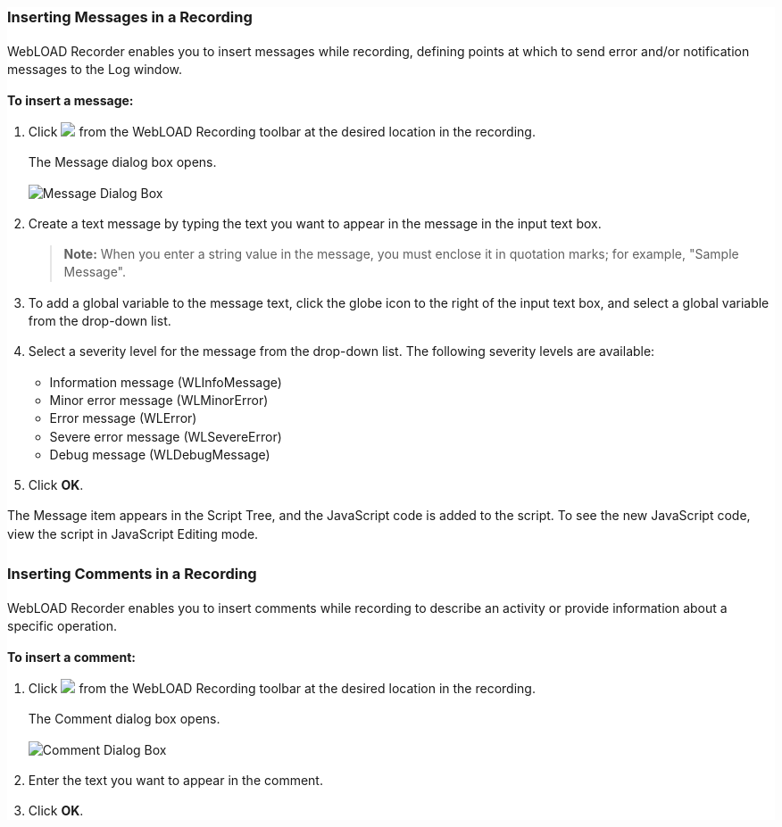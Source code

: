 
### Inserting Messages in a Recording

WebLOAD Recorder enables you to insert messages while recording, defining points at which to send error and/or notification messages to the Log window.

**To insert a message:**

1. Click ![](../images/insert_message.png) from the WebLOAD Recording toolbar at the desired location in the recording.

    The Message dialog box opens.

    ![Message Dialog Box](../images/message_box.png)

   

2. Create a text message by typing the text you want to appear in the message in the input text box.

    > **Note:** When you enter a string value in the message, you must enclose it in quotation marks; for example, "Sample Message".

3. To add a global variable to the message text, click the globe icon to the right of the input text box, and select a global variable from the drop-down list.

4. Select a severity level for the message from the drop-down list. The following severity levels are available:

    - Information message (WLInfoMessage)
    - Minor error message (WLMinorError)
    - Error message (WLError)
    - Severe error message (WLSevereError)
    - Debug message (WLDebugMessage)

   

5. Click **OK**.



The Message item appears in the Script Tree, and the JavaScript code is added to the script. To see the new JavaScript code, view the script in JavaScript Editing mode.

### Inserting Comments in a Recording

WebLOAD Recorder enables you to insert comments while recording to describe an activity or provide information about a specific operation.

**To insert a comment:**

1. Click ![](../images/insert_comment.png) from the WebLOAD Recording toolbar at the desired location in the recording.

    The Comment dialog box opens.

    ![Comment Dialog Box](../images/comment_dialog.png)

2. Enter the text you want to appear in the comment.

3. Click **OK**.
